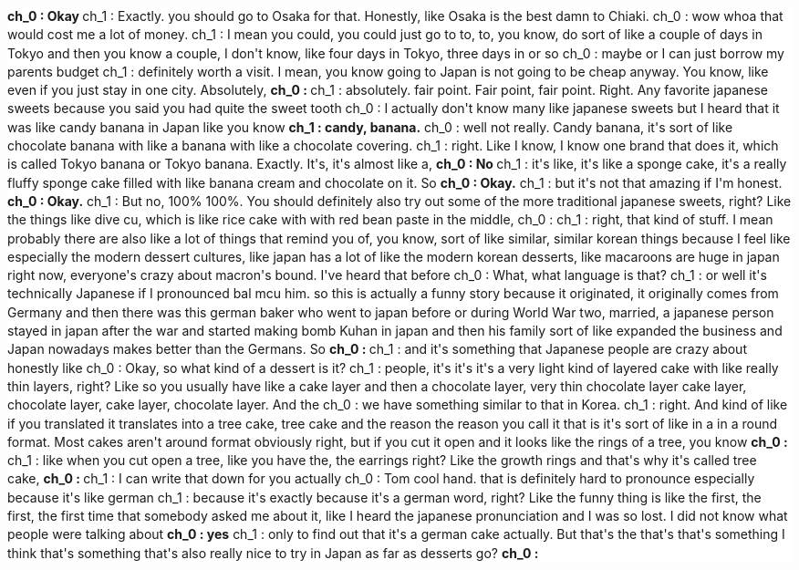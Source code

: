 **ch_0 : Okay <yep>**
ch_1 : <Mm> Exactly. <Yeah> you should go to Osaka for that. Honestly, like Osaka is the best damn to Chiaki.
ch_0 : wow whoa that would cost me a lot of money. <Huh> <yep>
ch_1 : <Mm> I mean you could, you could just go to to, to, you know, do sort of like a couple of days in Tokyo and then you know a couple, I don't know, like four days in Tokyo, three days in or so
ch_0 : <Yeah> maybe or I can just borrow my parents budget
ch_1 : definitely worth a visit. <Yeah> I mean, you know going to Japan is not going to be cheap anyway. You know, like even if you just stay in one city. Absolutely,
**ch_0 : <yep>**
ch_1 : absolutely. <Yeah> fair point. Fair point, fair point. Right. Any favorite japanese sweets because you said you had quite the sweet tooth
ch_0 : <huh> <um> <mhm> I actually don't know many like japanese sweets but I heard that it was like candy banana in Japan like you know <uh>
**ch_1 : candy, banana.**
ch_0 : well not really. Candy banana, it's sort of like chocolate banana with like a banana with like a chocolate covering.
ch_1 : <Yeah> <yeah> right. Like I know, I know one brand that does it, which is called Tokyo banana or Tokyo banana. <Um> Exactly. It's, it's almost like a,
**ch_0 : No <yeah>**
ch_1 : it's like, it's like a sponge cake, it's a really fluffy sponge cake filled with like banana cream and chocolate on it. So
**ch_0 : Okay.**
ch_1 : <yeah> but it's not that amazing if I'm honest.
**ch_0 : <Mhm> Okay.**
ch_1 : But <yeah> no, 100% 100%. You should definitely also try out some of the more traditional japanese sweets, right? Like the things like dive cu, which is like rice cake with <um> with red bean paste in the middle,
ch_0 : <Oh> <yeah> <yeah> <yeah>
ch_1 : right, that kind of stuff. <Um> I mean probably there are also like a lot of things that remind you of, you know, sort of like <um> similar, similar korean things because I feel like especially the modern dessert cultures, like japan has a lot of like the modern korean desserts, like macaroons are huge in japan right now, everyone's crazy about macron's bound. <Um> I've heard that before
ch_0 : What, what language is that?
ch_1 : or well it's technically Japanese if I pronounced bal mcu him. <Um> so this is actually a funny story because it originated, it originally comes from Germany <uh> and then there was this german baker who went to japan before or during World War two, married, a japanese person stayed in japan after the war and started making bomb Kuhan in japan and then his family sort of like expanded the business and Japan nowadays makes better than the Germans. So
**ch_0 : <Mm>**
ch_1 : and it's something that Japanese people are crazy about honestly like
ch_0 : Okay, so what kind of a dessert is it?
ch_1 : people, it's <um> it's it's a very light kind of layered cake with like really thin layers, right? Like so you usually have like a cake layer and then a chocolate layer, very thin chocolate layer cake layer, chocolate layer, cake layer, chocolate layer. And the
ch_0 : <Oh> <yeah> <yeah> <yeah> we have something similar to that in Korea.
ch_1 : <Yeah> right. And kind of like if you translated it translates into a tree cake, tree cake and the reason the reason you call it that is <um> it's sort of like in a in a round format. Most cakes aren't around format obviously right, but if you cut it open and it looks like the rings of a tree, you know
**ch_0 : <Mm>**
ch_1 : like when you cut open a tree, like you have the, the earrings right? Like the growth rings and that's why it's called tree cake,
**ch_0 : <ah>**
ch_1 : I can write that down for you actually
ch_0 : <yep> Tom cool hand. <Yeah> that is definitely hard to pronounce especially because it's like german
ch_1 : because it's exactly because it's a german word, right? Like the funny thing is like the first, the first, the first time that somebody asked me about it, like I heard the japanese pronunciation and I was so lost. I did not know what people were talking about
**ch_0 : yes**
ch_1 : only to find out that it's a german cake actually. <Um> But <yeah> that's the that's that's something I think that's something that's also really nice to try in Japan as far as desserts go?
**ch_0 : <mm>**